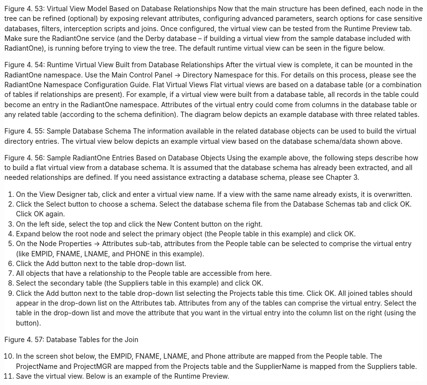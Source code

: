 Figure 4. 53: Virtual View Model Based on Database Relationships
Now that the main structure has been defined, each node in the tree can be refined (optional) by exposing relevant attributes, configuring advanced parameters, search options for case sensitive databases, filters, interception scripts and joins. 
Once configured, the virtual view can be tested from the Runtime Preview tab. Make sure the RadiantOne service (and the Derby database – if building a virtual view from the sample database included with RadiantOne), is running before trying to view the tree. The default runtime virtual view can be seen in the figure below. 
 
Figure 4. 54: Runtime Virtual View Built from Database Relationships 
After the virtual view is complete, it can be mounted in the RadiantOne namespace. Use the Main Control Panel -> Directory Namespace for this. For details on this process, please see the RadiantOne Namespace Configuration Guide. 
Flat Virtual Views 
Flat virtual views are based on a database table (or a combination of tables if relationships are present). For example, if a virtual view were built from a database table, all records in the table could become an entry in the RadiantOne namespace. Attributes of the virtual entry could come from columns in the database table or any related table (according to the schema definition). The diagram below depicts an example database with three related tables.  
 
Figure 4. 55: Sample Database Schema
The information available in the related database objects can be used to build the virtual directory entries. The virtual view below depicts an example virtual view based on the database schema/data shown above. 
 
Figure 4. 56: Sample RadiantOne Entries Based on Database Objects
Using the example above, the following steps describe how to build a flat virtual view from a database schema. It is assumed that the database schema has already been extracted, and all needed relationships are defined. If you need assistance extracting a database schema, please see Chapter 3. 
1.	On the View Designer tab, click   and enter a virtual view name. If a view with the same name already exists, it is overwritten.
2.	Click the Select button to choose a schema. Select the database schema file from the Database Schemas tab and click OK. Click OK again.
3.	On the left side, select the top and click the New Content button on the right. 
4.	Expand below the root node and select the primary object (the People table in this example) and click OK. 
5.	On the Node Properties -> Attributes sub-tab, attributes from the People table can be selected to comprise the virtual entry (like EMPID, FNAME, LNAME, and PHONE in this example). 
6.	Click the Add button next to the table drop-down list. 
7.	All objects that have a relationship to the People table are accessible from here. 
8.	Select the secondary table (the Suppliers table in this example) and click OK. 
9.	Click the Add button next to the table drop-down list selecting the Projects table this time. Click OK.
All joined tables should appear in the drop-down list on the Attributes tab. Attributes from any of the tables can comprise the virtual entry. Select the table in the drop-down list and move the attribute that you want in the virtual entry into the column list on the right (using the   button). 

 
Figure 4. 57: Database Tables for the Join

10.	In the screen shot below, the EMPID, FNAME, LNAME, and Phone attribute are mapped from the People table. The ProjectName and ProjectMGR are mapped from the Projects table and the SupplierName is mapped from the Suppliers table. 
11.	Save the virtual view. Below is an example of the Runtime Preview.
